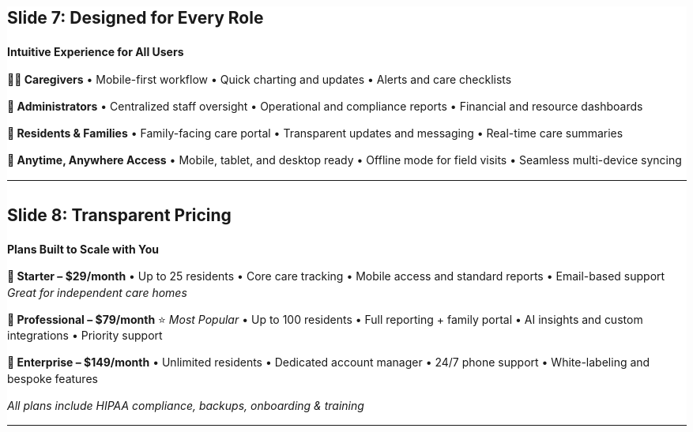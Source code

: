 
## Slide 7: Designed for Every Role

**Intuitive Experience for All Users**

**👨‍⚕️ Caregivers**
• Mobile-first workflow
• Quick charting and updates
• Alerts and care checklists

**👥 Administrators**
• Centralized staff oversight
• Operational and compliance reports
• Financial and resource dashboards

**👴 Residents & Families**
• Family-facing care portal
• Transparent updates and messaging
• Real-time care summaries

**📱 Anytime, Anywhere Access**
• Mobile, tablet, and desktop ready
• Offline mode for field visits
• Seamless multi-device syncing

---

## Slide 8: Transparent Pricing

**Plans Built to Scale with You**

**🚀 Starter – \$29/month**
• Up to 25 residents
• Core care tracking
• Mobile access and standard reports
• Email-based support
*Great for independent care homes*

**👑 Professional – \$79/month**
⭐ *Most Popular*
• Up to 100 residents
• Full reporting + family portal
• AI insights and custom integrations
• Priority support

**🏢 Enterprise – \$149/month**
• Unlimited residents
• Dedicated account manager
• 24/7 phone support
• White-labeling and bespoke features

*All plans include HIPAA compliance, backups, onboarding & training*

---
